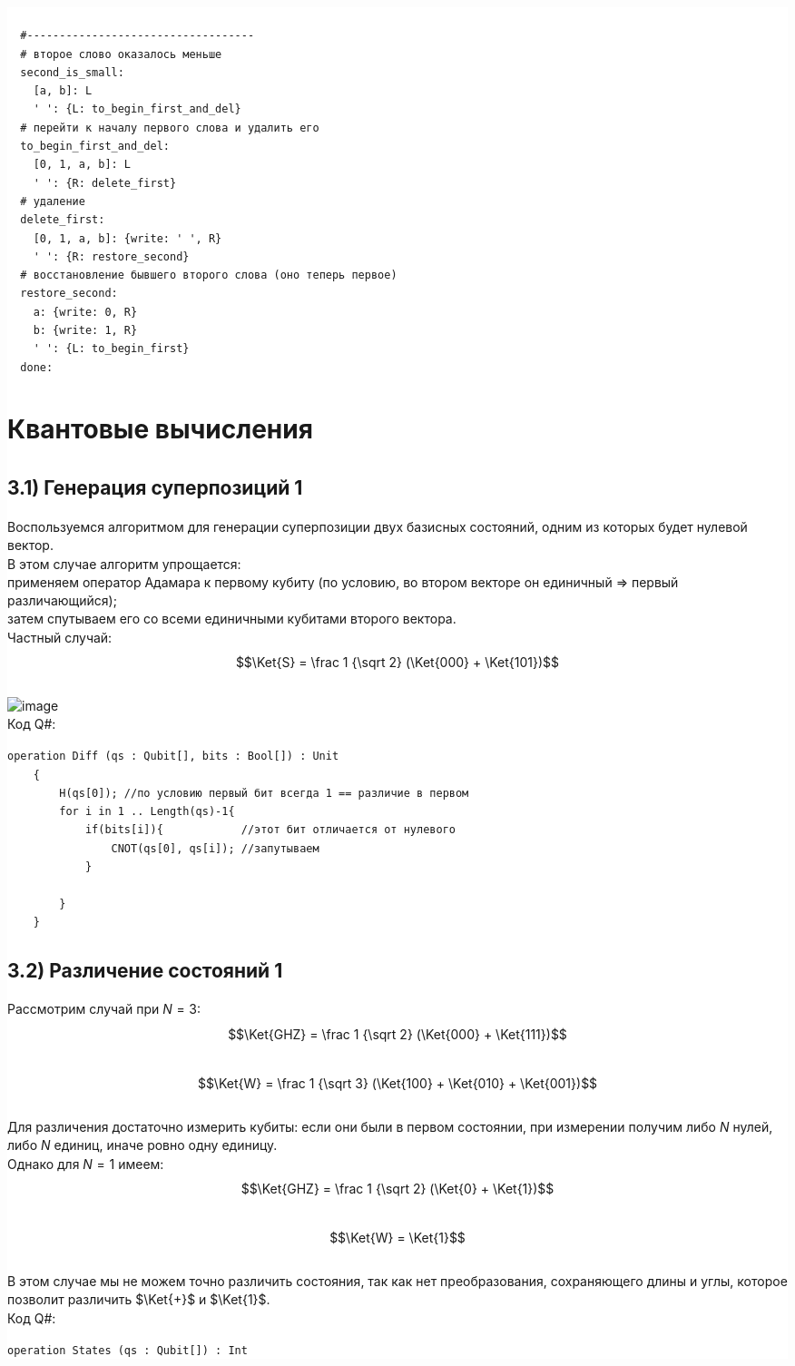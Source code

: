 ```
  
  #-----------------------------------
  # второе слово оказалось меньше
  second_is_small:
    [a, b]: L
    ' ': {L: to_begin_first_and_del}
  # перейти к началу первого слова и удалить его
  to_begin_first_and_del:
    [0, 1, a, b]: L
    ' ': {R: delete_first}
  # удаление
  delete_first:
    [0, 1, a, b]: {write: ' ', R}
    ' ': {R: restore_second}
  # восстановление бывшего второго слова (оно теперь первое)
  restore_second:
    a: {write: 0, R}
    b: {write: 1, R}
    ' ': {L: to_begin_first}
  done:
```
# Квантовые вычисления
## 3.1) Генерация суперпозиций 1
Воспользуемся алгоритмом для генерации суперпозиции двух базисных состояний, одним из которых будет нулевой вектор.<br>
В этом случае алгоритм упрощается:<br>
применяем оператор Адамара к первому кубиту (по условию, во втором векторе он единичный $\Rightarrow$ первый различающийся);<br>
затем спутываем его со всеми единичными кубитами второго вектора.<br>
Частный случай:
$$\Ket{S} = \frac 1 {\sqrt 2} (\Ket{000} + \Ket{101})$$ <br>
![image](./img/3_1.png) <br>
Код Q#:
```
operation Diff (qs : Qubit[], bits : Bool[]) : Unit
    {
        H(qs[0]); //по условию первый бит всегда 1 == различие в первом
        for i in 1 .. Length(qs)-1{
            if(bits[i]){            //этот бит отличается от нулевого
                CNOT(qs[0], qs[i]); //запутываем
            }

        }
    }
```
## 3.2) Различение состояний 1
Рассмотрим случай при $N = 3$:<br>
$$\Ket{GHZ} = \frac 1 {\sqrt 2} (\Ket{000} + \Ket{111})$$<br>
$$\Ket{W} = \frac 1 {\sqrt 3} (\Ket{100} + \Ket{010} + \Ket{001})$$ <br>
Для различения достаточно измерить кубиты: если они были в первом состоянии, при измерении получим либо $N$ нулей, либо $N$ единиц, иначе ровно одну единицу.<br>
Однако для $N = 1$ имеем:<br>
$$\Ket{GHZ} = \frac 1 {\sqrt 2} (\Ket{0} + \Ket{1})$$<br>
$$\Ket{W} = \Ket{1}$$ <br>
В этом случае мы не можем точно различить состояния, так как нет преобразования, сохраняющего длины и углы, которое позволит различить $\Ket{+}$ и $\Ket{1}$.<br>
Код Q#:
```
operation States (qs : Qubit[]) : Int
```